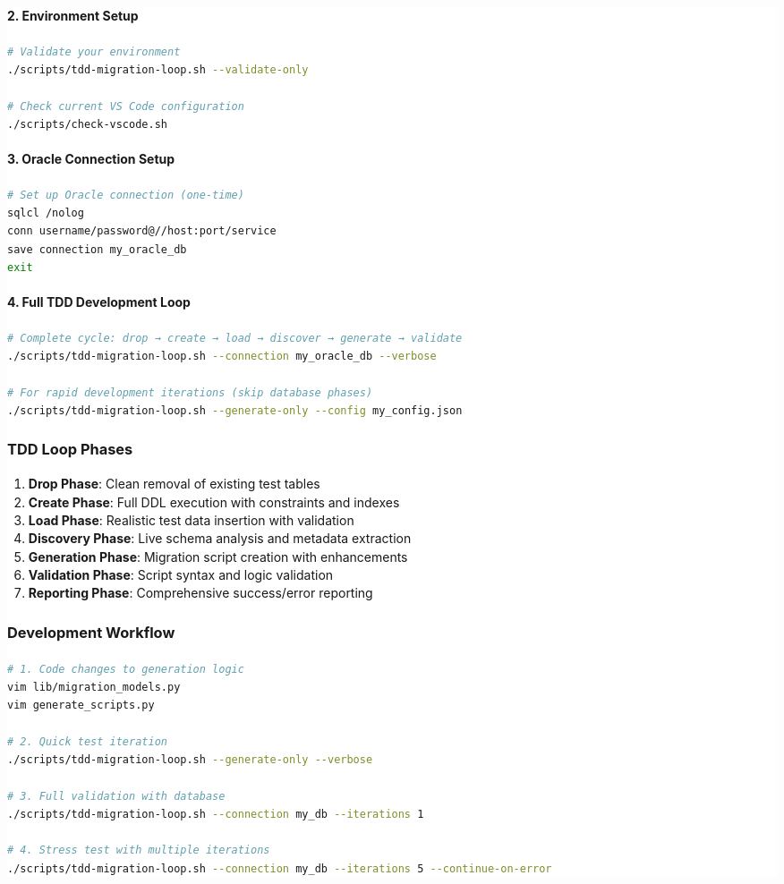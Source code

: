 #### 2. Environment Setup
```bash
# Validate your environment
./scripts/tdd-migration-loop.sh --validate-only

# Check current VS Code configuration
./scripts/check-vscode.sh
```

#### 3. Oracle Connection Setup
```bash
# Set up Oracle connection (one-time)
sqlcl /nolog
conn username/password@//host:port/service
save connection my_oracle_db
exit
```

#### 4. Full TDD Development Loop
```bash
# Complete cycle: drop → create → load → discover → generate → validate
./scripts/tdd-migration-loop.sh --connection my_oracle_db --verbose

# For rapid development iterations (skip database phases)
./scripts/tdd-migration-loop.sh --generate-only --config my_config.json
```

### TDD Loop Phases

1. **Drop Phase**: Clean removal of existing test tables
2. **Create Phase**: Full DDL execution with constraints and indexes
3. **Load Phase**: Realistic test data insertion with validation
4. **Discovery Phase**: Live schema analysis and metadata extraction
5. **Generation Phase**: Migration script creation with enhancements
6. **Validation Phase**: Script syntax and logic validation
7. **Reporting Phase**: Comprehensive success/error reporting

### Development Workflow

```bash
# 1. Code changes to generation logic
vim lib/migration_models.py
vim generate_scripts.py

# 2. Quick test iteration
./scripts/tdd-migration-loop.sh --generate-only --verbose

# 3. Full validation with database
./scripts/tdd-migration-loop.sh --connection my_db --iterations 1

# 4. Stress test with multiple iterations
./scripts/tdd-migration-loop.sh --connection my_db --iterations 5 --continue-on-error
```
